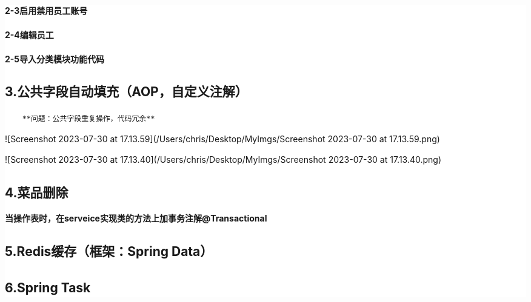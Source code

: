 #### 2-3启用禁用员工账号

#### 2-4编辑员工

#### 2-5导入分类模块功能代码

## 3.公共字段自动填充（AOP，自定义注解）

 		**问题：公共字段重复操作，代码冗余**

![Screenshot 2023-07-30 at 17.13.59](/Users/chris/Desktop/MyImgs/Screenshot 2023-07-30 at 17.13.59.png)

![Screenshot 2023-07-30 at 17.13.40](/Users/chris/Desktop/MyImgs/Screenshot 2023-07-30 at 17.13.40.png)

## 4.菜品删除

 **当操作表时，在serveice实现类的方法上加事务注解@Transactional**

## 5.Redis缓存（框架：Spring Data）

## 6.Spring Task
